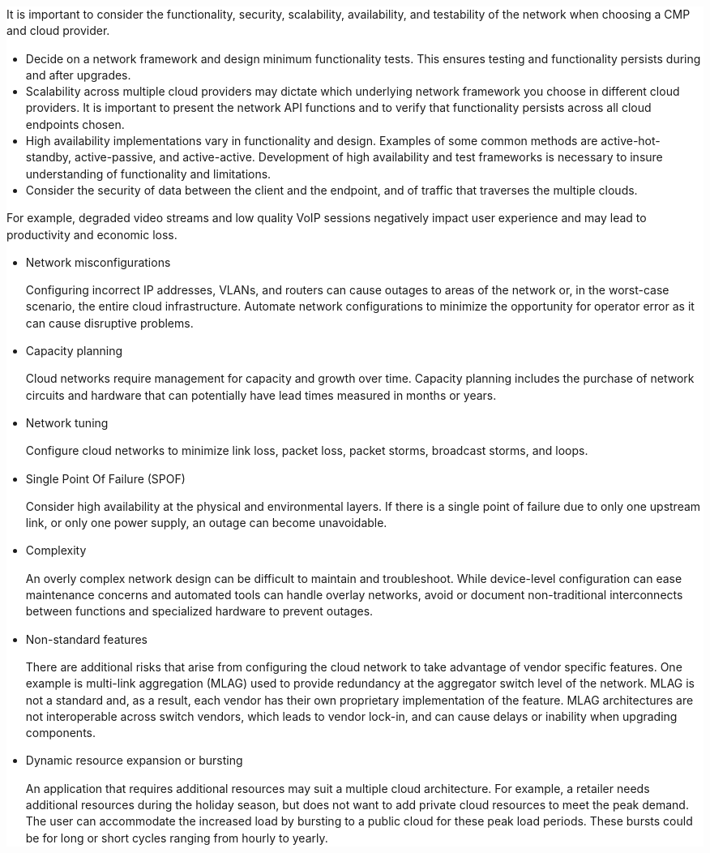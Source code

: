 It is important to consider the functionality, security, scalability, availability, and testability of the network when choosing a CMP and cloud provider.

- Decide on a network framework and design minimum functionality tests. This ensures testing and functionality persists during and after upgrades.
- Scalability across multiple cloud providers may dictate which underlying network framework you choose in different cloud providers. It is important to present the network API functions and to verify that functionality persists across all cloud endpoints chosen.
- High availability implementations vary in functionality and design. Examples of some common methods are active-hot-standby, active-passive, and active-active. Development of high availability and test frameworks is necessary to insure understanding of functionality and limitations.
- Consider the security of data between the client and the endpoint, and of traffic that traverses the multiple clouds.

For example, degraded video streams and low quality VoIP sessions negatively impact user experience and may lead to productivity and economic loss.

- Network misconfigurations

  Configuring incorrect IP addresses, VLANs, and routers can cause outages to areas of the network or, in the worst-case scenario, the entire cloud infrastructure. Automate network configurations to minimize the opportunity for operator error as it can cause disruptive problems.

- Capacity planning

  Cloud networks require management for capacity and growth over time. Capacity planning includes the purchase of network circuits and hardware that can potentially have lead times measured in months or years.

- Network tuning

  Configure cloud networks to minimize link loss, packet loss, packet storms, broadcast storms, and loops.

- Single Point Of Failure (SPOF)

  Consider high availability at the physical and environmental layers. If there is a single point of failure due to only one upstream link, or only one power supply, an outage can become unavoidable.

- Complexity

  An overly complex network design can be difficult to maintain and troubleshoot. While device-level configuration can ease maintenance concerns and automated tools can handle overlay networks, avoid or document non-traditional interconnects between functions and specialized hardware to prevent outages.

- Non-standard features

  There are additional risks that arise from configuring the cloud network to take advantage of vendor specific features. One example is multi-link aggregation (MLAG) used to provide redundancy at the aggregator switch level of the network. MLAG is not a standard and, as a result, each vendor has their own proprietary implementation of the feature. MLAG architectures are not interoperable across switch vendors, which leads to vendor lock-in, and can cause delays or inability when upgrading components.

- Dynamic resource expansion or bursting

  An application that requires additional resources may suit a multiple cloud architecture. For example, a retailer needs additional resources during the holiday season, but does not want to add private cloud resources to meet the peak demand. The user can accommodate the increased load by bursting to a public cloud for these peak load periods. These bursts could be for long or short cycles ranging from hourly to yearly.
